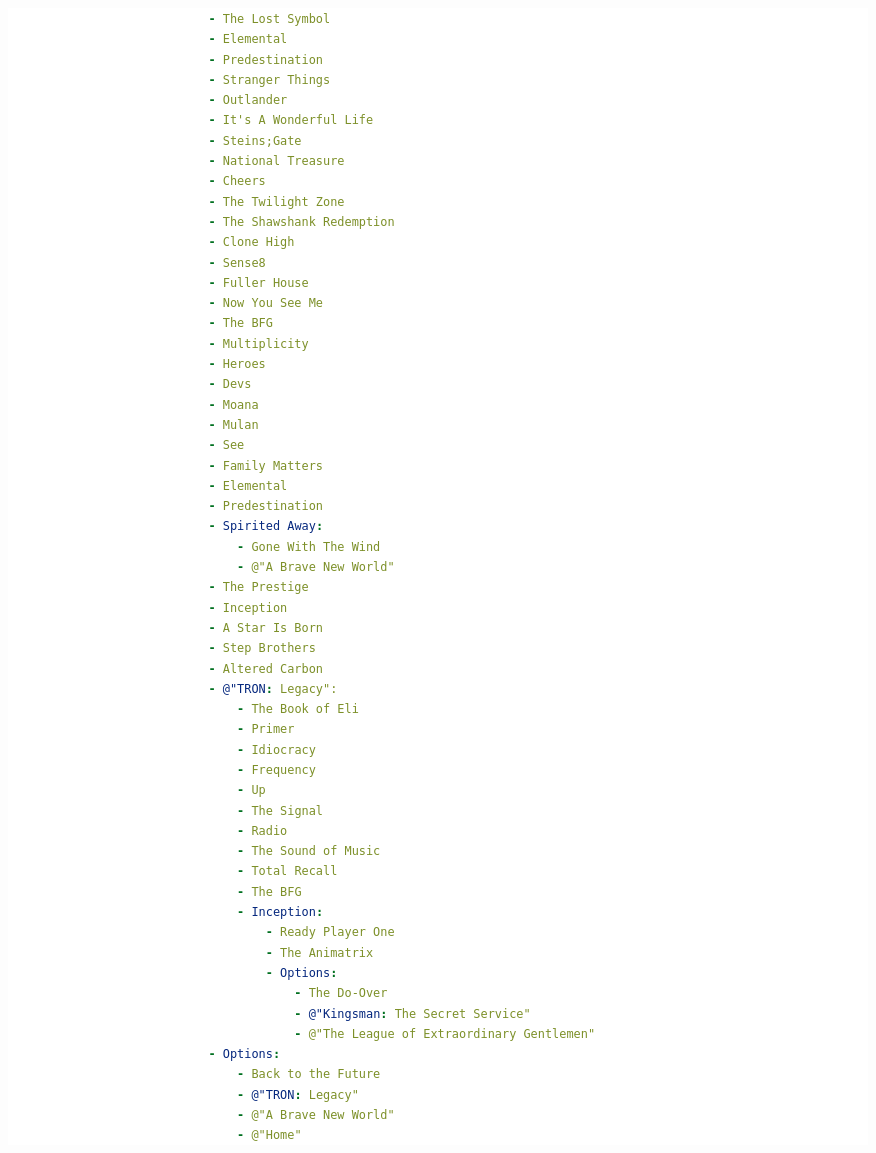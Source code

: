 ```yaml
                            - The Lost Symbol
                            - Elemental
                            - Predestination
                            - Stranger Things
                            - Outlander
                            - It's A Wonderful Life
                            - Steins;Gate
                            - National Treasure
                            - Cheers
                            - The Twilight Zone
                            - The Shawshank Redemption
                            - Clone High
                            - Sense8
                            - Fuller House
                            - Now You See Me
                            - The BFG
                            - Multiplicity
                            - Heroes
                            - Devs
                            - Moana
                            - Mulan
                            - See
                            - Family Matters
                            - Elemental
                            - Predestination
                            - Spirited Away:
                                - Gone With The Wind
                                - @"A Brave New World"
                            - The Prestige
                            - Inception
                            - A Star Is Born
                            - Step Brothers
                            - Altered Carbon
                            - @"TRON: Legacy":
                                - The Book of Eli
                                - Primer
                                - Idiocracy
                                - Frequency
                                - Up
                                - The Signal
                                - Radio
                                - The Sound of Music
                                - Total Recall
                                - The BFG
                                - Inception:
                                    - Ready Player One
                                    - The Animatrix
                                    - Options:
                                        - The Do-Over
                                        - @"Kingsman: The Secret Service"
                                        - @"The League of Extraordinary Gentlemen"            
                            - Options:
                                - Back to the Future
                                - @"TRON: Legacy"
                                - @"A Brave New World"
                                - @"Home"
```